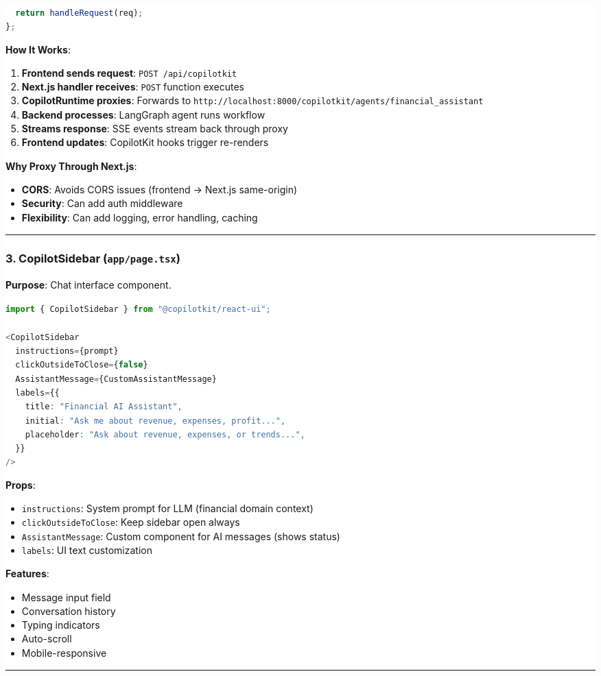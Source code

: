 ```typescript
  return handleRequest(req);
};
```

**How It Works**:
1. **Frontend sends request**: `POST /api/copilotkit`
2. **Next.js handler receives**: `POST` function executes
3. **CopilotRuntime proxies**: Forwards to `http://localhost:8000/copilotkit/agents/financial_assistant`
4. **Backend processes**: LangGraph agent runs workflow
5. **Streams response**: SSE events stream back through proxy
6. **Frontend updates**: CopilotKit hooks trigger re-renders

**Why Proxy Through Next.js**:
- **CORS**: Avoids CORS issues (frontend → Next.js same-origin)
- **Security**: Can add auth middleware
- **Flexibility**: Can add logging, error handling, caching

---

### 3. CopilotSidebar (`app/page.tsx`)

**Purpose**: Chat interface component.

```typescript
import { CopilotSidebar } from "@copilotkit/react-ui";

<CopilotSidebar
  instructions={prompt}
  clickOutsideToClose={false}
  AssistantMessage={CustomAssistantMessage}
  labels={{
    title: "Financial AI Assistant",
    initial: "Ask me about revenue, expenses, profit...",
    placeholder: "Ask about revenue, expenses, or trends...",
  }}
/>
```

**Props**:
- `instructions`: System prompt for LLM (financial domain context)
- `clickOutsideToClose`: Keep sidebar open always
- `AssistantMessage`: Custom component for AI messages (shows status)
- `labels`: UI text customization

**Features**:
- Message input field
- Conversation history
- Typing indicators
- Auto-scroll
- Mobile-responsive

---
